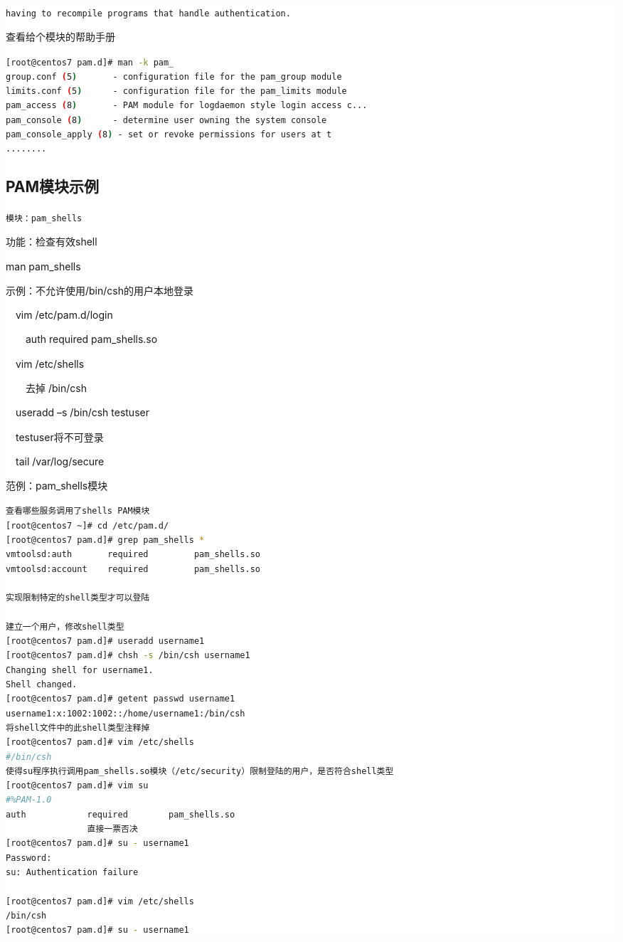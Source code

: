 ```bash
having to recompile programs that handle authentication.
```
查看给个模块的帮助手册
```bash
[root@centos7 pam.d]# man -k pam_
group.conf (5)       - configuration file for the pam_group module
limits.conf (5)      - configuration file for the pam_limits module
pam_access (8)       - PAM module for logdaemon style login access c...
pam_console (8)      - determine user owning the system console
pam_console_apply (8) - set or revoke permissions for users at t
........
```
## PAM模块示例

`模块：pam_shells  `

功能：检查有效shell 

man pam_shells 

示例：不允许使用/bin/csh的用户本地登录 

&ensp;&ensp;vim /etc/pam.d/login     

&ensp;&ensp;&ensp;&ensp;auth required pam_shells.so  

&ensp;&ensp;vim /etc/shells    

&ensp;&ensp;&ensp;&ensp;去掉 /bin/csh 

&ensp;&ensp;useradd –s /bin/csh testuser 

&ensp;&ensp;testuser将不可登录 

&ensp;&ensp;tail /var/log/secure 

范例：pam_shells模块
```bash
查看哪些服务调用了shells PAM模块
[root@centos7 ~]# cd /etc/pam.d/
[root@centos7 pam.d]# grep pam_shells *
vmtoolsd:auth       required         pam_shells.so
vmtoolsd:account    required         pam_shells.so

实现限制特定的shell类型才可以登陆

建立一个用户，修改shell类型
[root@centos7 pam.d]# useradd username1
[root@centos7 pam.d]# chsh -s /bin/csh username1
Changing shell for username1.
Shell changed.
[root@centos7 pam.d]# getent passwd username1
username1:x:1002:1002::/home/username1:/bin/csh
将shell文件中的此shell类型注释掉
[root@centos7 pam.d]# vim /etc/shells 
#/bin/csh
使得su程序执行调用pam_shells.so模块（/etc/security）限制登陆的用户，是否符合shell类型
[root@centos7 pam.d]# vim su
#%PAM-1.0
auth            required        pam_shells.so
                直接一票否决
[root@centos7 pam.d]# su - username1 
Password: 
su: Authentication failure

[root@centos7 pam.d]# vim /etc/shells 
/bin/csh
[root@centos7 pam.d]# su - username1 
```